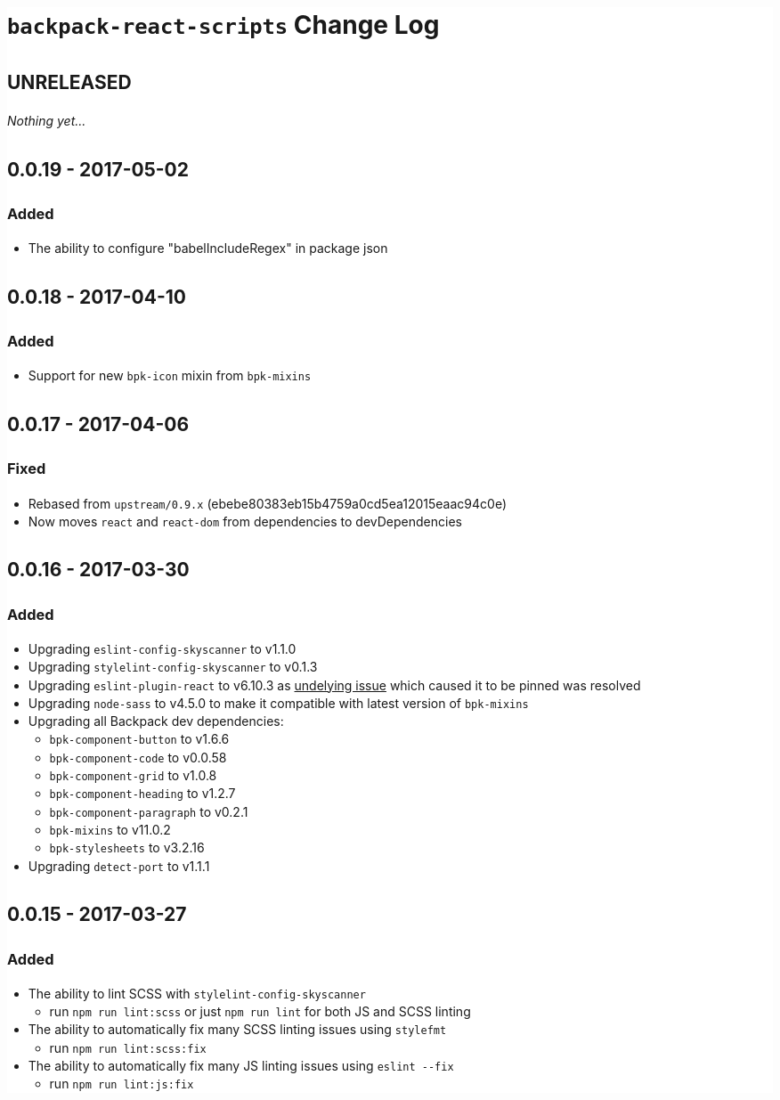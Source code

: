 # `backpack-react-scripts` Change Log

## UNRELEASED

_Nothing yet..._

## 0.0.19 - 2017-05-02
### Added
- The ability to configure "babelIncludeRegex" in package json

## 0.0.18 - 2017-04-10
### Added
- Support for new `bpk-icon` mixin from `bpk-mixins`

## 0.0.17 - 2017-04-06
### Fixed
- Rebased from `upstream/0.9.x` (ebebe80383eb15b4759a0cd5ea12015eaac94c0e)
- Now moves `react` and `react-dom` from dependencies to devDependencies

## 0.0.16 - 2017-03-30
### Added
- Upgrading `eslint-config-skyscanner` to v1.1.0
- Upgrading `stylelint-config-skyscanner` to v0.1.3
- Upgrading `eslint-plugin-react` to v6.10.3 as [undelying issue](https://github.com/yannickcr/eslint-plugin-react/issues/1117) which caused it to be pinned was resolved
- Upgrading `node-sass` to v4.5.0 to make it compatible with latest version of `bpk-mixins`
- Upgrading all Backpack dev dependencies:
  - `bpk-component-button` to v1.6.6
  - `bpk-component-code` to v0.0.58
  - `bpk-component-grid` to v1.0.8
  - `bpk-component-heading` to v1.2.7
  - `bpk-component-paragraph` to v0.2.1
  - `bpk-mixins` to v11.0.2
  - `bpk-stylesheets` to v3.2.16
- Upgrading `detect-port` to v1.1.1

## 0.0.15 - 2017-03-27
### Added
- The ability to lint SCSS with `stylelint-config-skyscanner`
  - run `npm run lint:scss` or just `npm run lint` for both JS and SCSS linting
- The ability to automatically fix many SCSS linting issues using `stylefmt`
  - run `npm run lint:scss:fix`
- The ability to automatically fix many JS linting issues using `eslint --fix`
  - run `npm run lint:js:fix`
